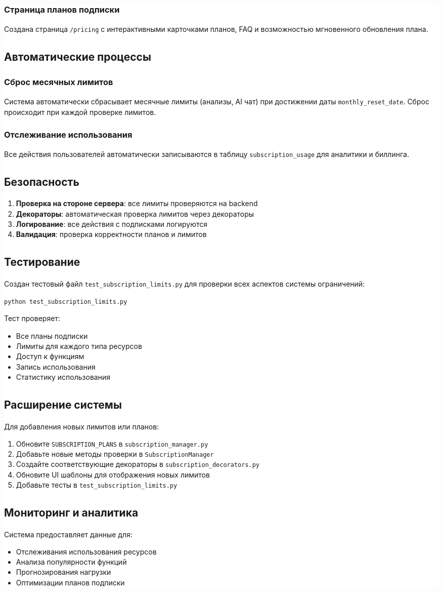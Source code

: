 ### Страница планов подписки

Создана страница `/pricing` с интерактивными карточками планов, FAQ и возможностью мгновенного обновления плана.

## Автоматические процессы

### Сброс месячных лимитов

Система автоматически сбрасывает месячные лимиты (анализы, AI чат) при достижении даты `monthly_reset_date`. Сброс происходит при каждой проверке лимитов.

### Отслеживание использования

Все действия пользователей автоматически записываются в таблицу `subscription_usage` для аналитики и биллинга.

## Безопасность

1. **Проверка на стороне сервера**: все лимиты проверяются на backend
2. **Декораторы**: автоматическая проверка лимитов через декораторы
3. **Логирование**: все действия с подписками логируются
4. **Валидация**: проверка корректности планов и лимитов

## Тестирование

Создан тестовый файл `test_subscription_limits.py` для проверки всех аспектов системы ограничений:

```bash
python test_subscription_limits.py
```

Тест проверяет:
- Все планы подписки
- Лимиты для каждого типа ресурсов
- Доступ к функциям
- Запись использования
- Статистику использования

## Расширение системы

Для добавления новых лимитов или планов:

1. Обновите `SUBSCRIPTION_PLANS` в `subscription_manager.py`
2. Добавьте новые методы проверки в `SubscriptionManager`
3. Создайте соответствующие декораторы в `subscription_decorators.py`
4. Обновите UI шаблоны для отображения новых лимитов
5. Добавьте тесты в `test_subscription_limits.py`

## Мониторинг и аналитика

Система предоставляет данные для:
- Отслеживания использования ресурсов
- Анализа популярности функций
- Прогнозирования нагрузки
- Оптимизации планов подписки
